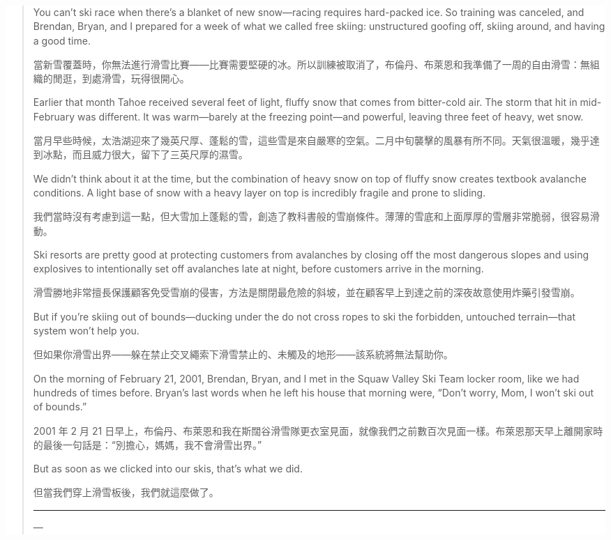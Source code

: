 > 
> 
> You can’t ski race when there’s a blanket of new snow—racing requires hard-packed ice. So training was canceled, and Brendan, Bryan, and I prepared for a week of what we called free skiing: unstructured goofing off, skiing around, and having a good time.
> 
> 當新雪覆蓋時，你無法進行滑雪比賽——比賽需要堅硬的冰。所以訓練被取消了，布倫丹、布萊恩和我準備了一周的自由滑雪：無組織的閒逛，到處滑雪，玩得很開心。
> 
> 
> 
> Earlier that month Tahoe received several feet of light, fluffy snow that comes from bitter-cold air. The storm that hit in mid-February was different. It was warm—barely at the freezing point—and powerful, leaving three feet of heavy, wet snow.
> 
> 當月早些時候，太浩湖迎來了幾英尺厚、蓬鬆的雪，這些雪是來自嚴寒的空氣。二月中旬襲擊的風暴有所不同。天氣很溫暖，幾乎達到冰點，而且威力很大，留下了三英尺厚的濕雪。
> 
> 
> 
> We didn’t think about it at the time, but the combination of heavy snow on top of fluffy snow creates textbook avalanche conditions. A light base of snow with a heavy layer on top is incredibly fragile and prone to sliding.
> 
> 我們當時沒有考慮到這一點，但大雪加上蓬鬆的雪，創造了教科書般的雪崩條件。薄薄的雪底和上面厚厚的雪層非常脆弱，很容易滑動。
> 
> 
> 
> Ski resorts are pretty good at protecting customers from avalanches by closing off the most dangerous slopes and using explosives to intentionally set off avalanches late at night, before customers arrive in the morning.
> 
> 滑雪勝地非常擅長保護顧客免受雪崩的侵害，方法是關閉最危險的斜坡，並在顧客早上到達之前的深夜故意使用炸藥引發雪崩。
> 
> 
> 
> But if you’re skiing out of bounds—ducking under the do not cross ropes to ski the forbidden, untouched terrain—that system won’t help you.
> 
> 但如果你滑雪出界——躲在禁止交叉繩索下滑雪禁止的、未觸及的地形——該系統將無法幫助你。
> 
> 
> 
> On the morning of February 21, 2001, Brendan, Bryan, and I met in the Squaw Valley Ski Team locker room, like we had hundreds of times before. Bryan’s last words when he left his house that morning were, “Don’t worry, Mom, I won’t ski out of bounds.”
> 
> 2001 年 2 月 21 日早上，布倫丹、布萊恩和我在斯闊谷滑雪隊更衣室見面，就像我們之前數百次見面一樣。布萊恩那天早上離開家時的最後一句話是：“別擔心，媽媽，我不會滑雪出界。”
> 
> 
> 
> But as soon as we clicked into our skis, that’s what we did.
> 
> 但當我們穿上滑雪板後，我們就這麼做了。
> 
> 
> 
> 
> 
> * * *
> 
> 
> 
> —
> 